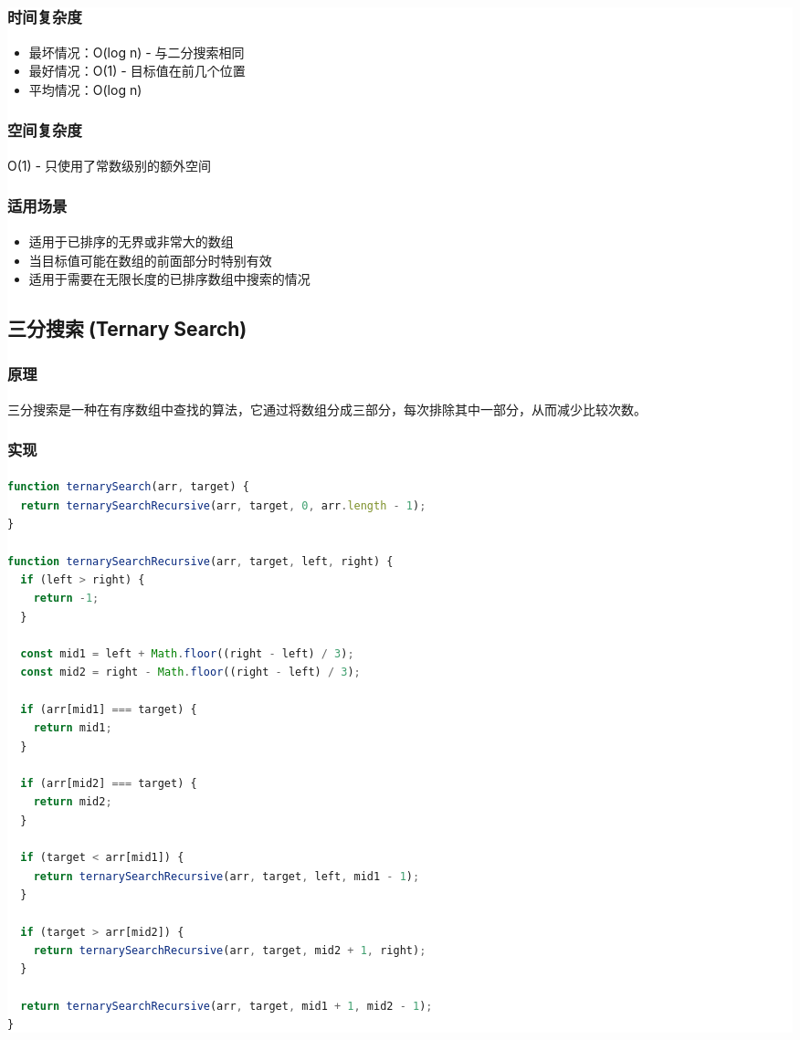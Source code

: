 ### 时间复杂度

- 最坏情况：O(log n) - 与二分搜索相同
- 最好情况：O(1) - 目标值在前几个位置
- 平均情况：O(log n)

### 空间复杂度

O(1) - 只使用了常数级别的额外空间

### 适用场景

- 适用于已排序的无界或非常大的数组
- 当目标值可能在数组的前面部分时特别有效
- 适用于需要在无限长度的已排序数组中搜索的情况

## 三分搜索 (Ternary Search)

### 原理

三分搜索是一种在有序数组中查找的算法，它通过将数组分成三部分，每次排除其中一部分，从而减少比较次数。

### 实现

```javascript
function ternarySearch(arr, target) {
  return ternarySearchRecursive(arr, target, 0, arr.length - 1);
}

function ternarySearchRecursive(arr, target, left, right) {
  if (left > right) {
    return -1;
  }
  
  const mid1 = left + Math.floor((right - left) / 3);
  const mid2 = right - Math.floor((right - left) / 3);
  
  if (arr[mid1] === target) {
    return mid1;
  }
  
  if (arr[mid2] === target) {
    return mid2;
  }
  
  if (target < arr[mid1]) {
    return ternarySearchRecursive(arr, target, left, mid1 - 1);
  }
  
  if (target > arr[mid2]) {
    return ternarySearchRecursive(arr, target, mid2 + 1, right);
  }
  
  return ternarySearchRecursive(arr, target, mid1 + 1, mid2 - 1);
}
```

